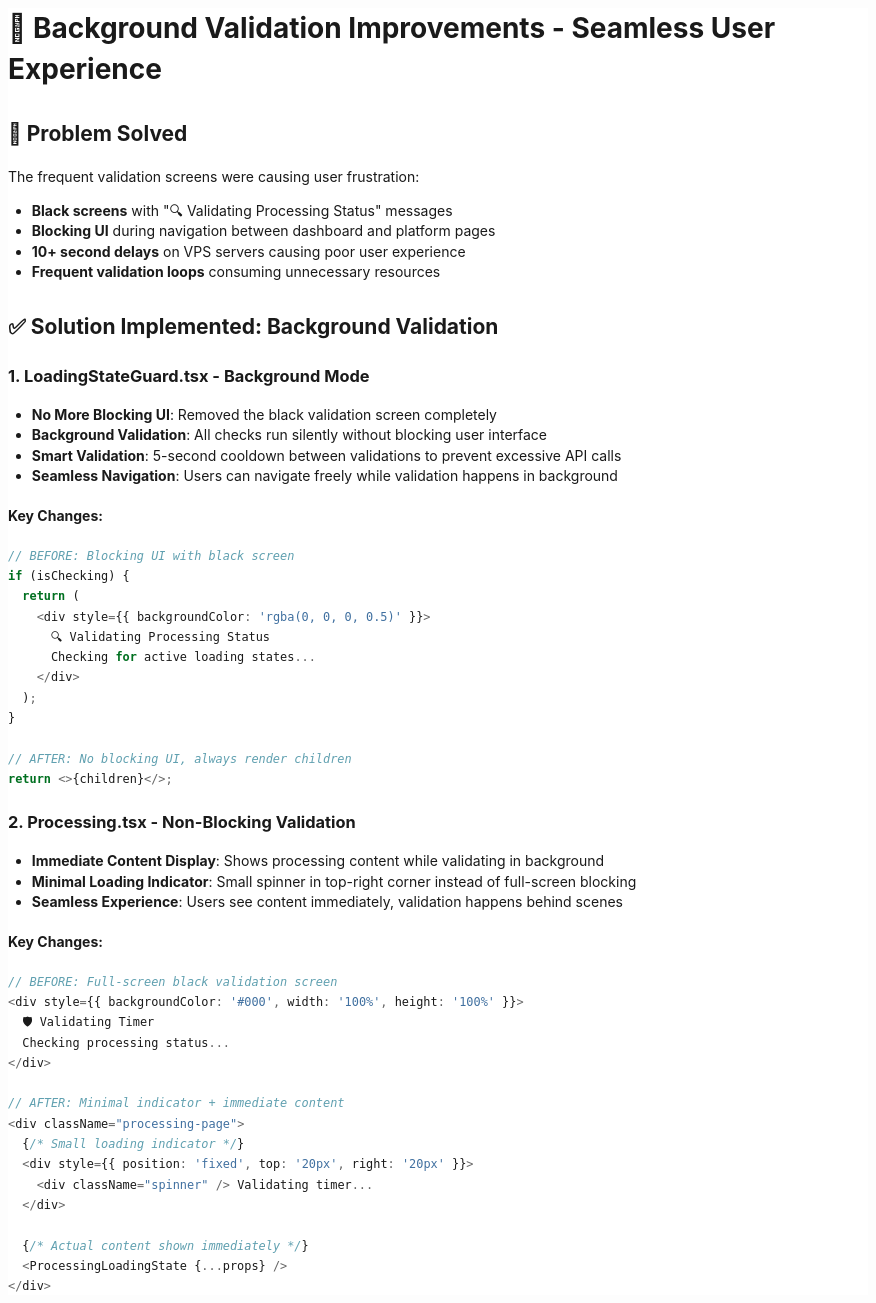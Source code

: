# 🚀 Background Validation Improvements - Seamless User Experience

## 🎯 **Problem Solved**

The frequent validation screens were causing user frustration:
- **Black screens** with "🔍 Validating Processing Status" messages
- **Blocking UI** during navigation between dashboard and platform pages
- **10+ second delays** on VPS servers causing poor user experience
- **Frequent validation loops** consuming unnecessary resources

## ✅ **Solution Implemented: Background Validation**

### 1. **LoadingStateGuard.tsx - Background Mode**
- **No More Blocking UI**: Removed the black validation screen completely
- **Background Validation**: All checks run silently without blocking user interface
- **Smart Validation**: 5-second cooldown between validations to prevent excessive API calls
- **Seamless Navigation**: Users can navigate freely while validation happens in background

#### Key Changes:
```typescript
// BEFORE: Blocking UI with black screen
if (isChecking) {
  return (
    <div style={{ backgroundColor: 'rgba(0, 0, 0, 0.5)' }}>
      🔍 Validating Processing Status
      Checking for active loading states...
    </div>
  );
}

// AFTER: No blocking UI, always render children
return <>{children}</>;
```

### 2. **Processing.tsx - Non-Blocking Validation**
- **Immediate Content Display**: Shows processing content while validating in background
- **Minimal Loading Indicator**: Small spinner in top-right corner instead of full-screen blocking
- **Seamless Experience**: Users see content immediately, validation happens behind scenes

#### Key Changes:
```typescript
// BEFORE: Full-screen black validation screen
<div style={{ backgroundColor: '#000', width: '100%', height: '100%' }}>
  🛡️ Validating Timer
  Checking processing status...
</div>

// AFTER: Minimal indicator + immediate content
<div className="processing-page">
  {/* Small loading indicator */}
  <div style={{ position: 'fixed', top: '20px', right: '20px' }}>
    <div className="spinner" /> Validating timer...
  </div>
  
  {/* Actual content shown immediately */}
  <ProcessingLoadingState {...props} />
</div>
```

